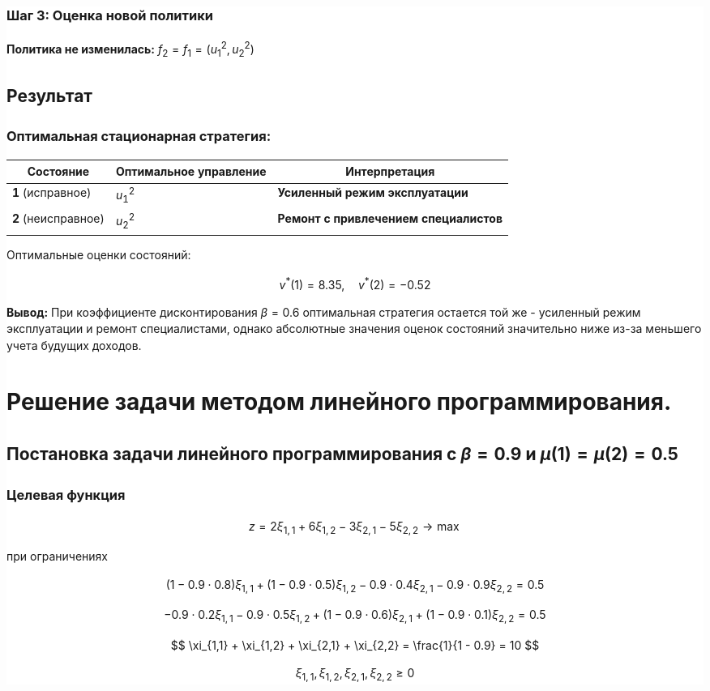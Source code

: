 ### Шаг 3: Оценка новой политики

**Политика не изменилась:** $f_2 = f_1 = (u_1^2, u_2^2)$

## Результат

### Оптимальная стационарная стратегия:

| Состояние | Оптимальное управление | Интерпретация |
|-----------|------------------------|----------------|
| **1** (исправное) | $u_1^2$ | **Усиленный режим эксплуатации** |
| **2** (неисправное) | $u_2^2$ | **Ремонт с привлечением специалистов** |

Оптимальные оценки состояний:

$$
v^*(1) = 8.35, \quad v^*(2) = -0.52
$$

**Вывод:** При коэффициенте дисконтирования $\beta = 0.6$ оптимальная стратегия остается той же - усиленный режим эксплуатации и ремонт специалистами, однако абсолютные значения оценок состояний значительно ниже из-за меньшего учета будущих доходов.

# Решение задачи методом линейного программирования.

## Постановка задачи линейного программирования с $\beta = 0.9$ и $\mu(1) = \mu(2) = 0.5$

### Целевая функция
$$
z = 2\xi_{1,1} + 6\xi_{1,2} - 3\xi_{2,1} - 5\xi_{2,2} \to \max
$$

при ограничениях

$$
(1 - 0.9 \cdot 0.8)\xi_{1,1} + (1 - 0.9 \cdot 0.5)\xi_{1,2} - 0.9 \cdot 0.4\xi_{2,1} - 0.9 \cdot 0.9\xi_{2,2} = 0.5
$$

$$
-0.9 \cdot 0.2\xi_{1,1} - 0.9 \cdot 0.5\xi_{1,2} + (1 - 0.9 \cdot 0.6)\xi_{2,1} + (1 - 0.9 \cdot 0.1)\xi_{2,2} = 0.5
$$

$$
\xi_{1,1} + \xi_{1,2} + \xi_{2,1} + \xi_{2,2} = \frac{1}{1 - 0.9} = 10
$$

$$
\xi_{1,1}, \xi_{1,2}, \xi_{2,1}, \xi_{2,2} \geq 0
$$
